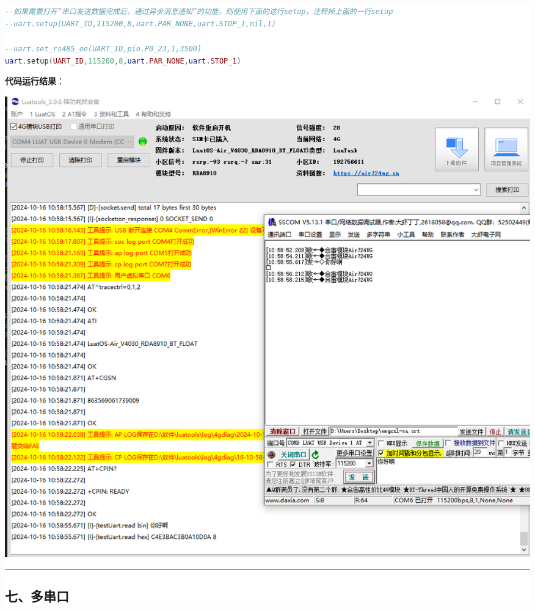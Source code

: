 ```lua
--如果需要打开“串口发送数据完成后，通过异步消息通知”的功能，则使用下面的这行setup，注释掉上面的一行setup
--uart.setup(UART_ID,115200,8,uart.PAR_NONE,uart.STOP_1,nil,1)

--uart.set_rs485_oe(UART_ID,pio.P0_23,1,3500)
uart.setup(UART_ID,115200,8,uart.PAR_NONE,uart.STOP_1)
```

**代码运行结果**：

![](image/YZUJbfInYoSadXxDz6ac7plknRb.png)

---

## 七、多串口
